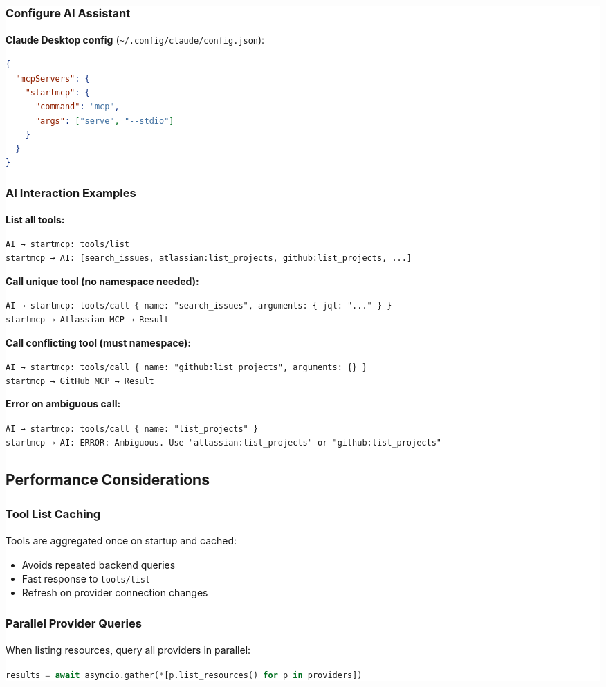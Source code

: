 ### Configure AI Assistant

**Claude Desktop config** (`~/.config/claude/config.json`):
```json
{
  "mcpServers": {
    "startmcp": {
      "command": "mcp",
      "args": ["serve", "--stdio"]
    }
  }
}
```

### AI Interaction Examples

**List all tools:**
```
AI → startmcp: tools/list
startmcp → AI: [search_issues, atlassian:list_projects, github:list_projects, ...]
```

**Call unique tool (no namespace needed):**
```
AI → startmcp: tools/call { name: "search_issues", arguments: { jql: "..." } }
startmcp → Atlassian MCP → Result
```

**Call conflicting tool (must namespace):**
```
AI → startmcp: tools/call { name: "github:list_projects", arguments: {} }
startmcp → GitHub MCP → Result
```

**Error on ambiguous call:**
```
AI → startmcp: tools/call { name: "list_projects" }
startmcp → AI: ERROR: Ambiguous. Use "atlassian:list_projects" or "github:list_projects"
```

## Performance Considerations

### Tool List Caching

Tools are aggregated once on startup and cached:
- Avoids repeated backend queries
- Fast response to `tools/list`
- Refresh on provider connection changes

### Parallel Provider Queries

When listing resources, query all providers in parallel:
```python
results = await asyncio.gather(*[p.list_resources() for p in providers])
```
